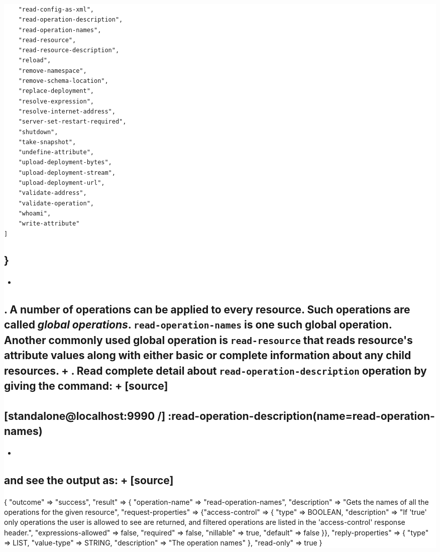         "read-config-as-xml",
        "read-operation-description",
        "read-operation-names",
        "read-resource",
        "read-resource-description",
        "reload",
        "remove-namespace",
        "remove-schema-location",
        "replace-deployment",
        "resolve-expression",
        "resolve-internet-address",
        "server-set-restart-required",
        "shutdown",
        "take-snapshot",
        "undefine-attribute",
        "upload-deployment-bytes",
        "upload-deployment-stream",
        "upload-deployment-url",
        "validate-address",
        "validate-operation",
        "whoami",
        "write-attribute"
    ]
}
----
+
. A number of operations can be applied to every resource. Such operations are called _global operations_. `read-operation-names` is one such global operation. Another commonly used global operation is `read-resource` that reads resource's attribute values along with either basic or complete information about any child resources.
+
. Read complete detail about `read-operation-description` operation by giving the command:
+
[source]
----
[standalone@localhost:9990 /] :read-operation-description(name=read-operation-names)
----
+
and see the output as:
+
[source]
----
{
    "outcome" => "success",
    "result" => {
        "operation-name" => "read-operation-names",
        "description" => "Gets the names of all the operations for the given resource",
        "request-properties" => {"access-control" => {
            "type" => BOOLEAN,
            "description" => "If 'true' only operations the user is allowed to see are returned, and filtered operations are listed in the 'access-control' response header.",
            "expressions-allowed" => false,
            "required" => false,
            "nillable" => true,
            "default" => false
        }},
        "reply-properties" => {
            "type" => LIST,
            "value-type" => STRING,
            "description" => "The operation names"
        },
        "read-only" => true
    }